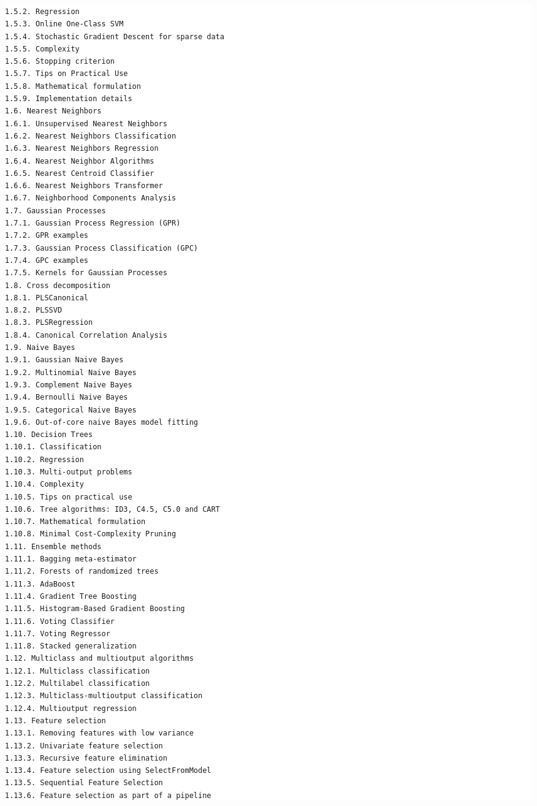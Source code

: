     1.5.2. Regression
    1.5.3. Online One-Class SVM
    1.5.4. Stochastic Gradient Descent for sparse data
    1.5.5. Complexity
    1.5.6. Stopping criterion
    1.5.7. Tips on Practical Use
    1.5.8. Mathematical formulation
    1.5.9. Implementation details
    1.6. Nearest Neighbors
    1.6.1. Unsupervised Nearest Neighbors
    1.6.2. Nearest Neighbors Classification
    1.6.3. Nearest Neighbors Regression
    1.6.4. Nearest Neighbor Algorithms
    1.6.5. Nearest Centroid Classifier
    1.6.6. Nearest Neighbors Transformer
    1.6.7. Neighborhood Components Analysis
    1.7. Gaussian Processes
    1.7.1. Gaussian Process Regression (GPR)
    1.7.2. GPR examples
    1.7.3. Gaussian Process Classification (GPC)
    1.7.4. GPC examples
    1.7.5. Kernels for Gaussian Processes
    1.8. Cross decomposition
    1.8.1. PLSCanonical
    1.8.2. PLSSVD
    1.8.3. PLSRegression
    1.8.4. Canonical Correlation Analysis
    1.9. Naive Bayes
    1.9.1. Gaussian Naive Bayes
    1.9.2. Multinomial Naive Bayes
    1.9.3. Complement Naive Bayes
    1.9.4. Bernoulli Naive Bayes
    1.9.5. Categorical Naive Bayes
    1.9.6. Out-of-core naive Bayes model fitting
    1.10. Decision Trees
    1.10.1. Classification
    1.10.2. Regression
    1.10.3. Multi-output problems
    1.10.4. Complexity
    1.10.5. Tips on practical use
    1.10.6. Tree algorithms: ID3, C4.5, C5.0 and CART
    1.10.7. Mathematical formulation
    1.10.8. Minimal Cost-Complexity Pruning
    1.11. Ensemble methods
    1.11.1. Bagging meta-estimator
    1.11.2. Forests of randomized trees
    1.11.3. AdaBoost
    1.11.4. Gradient Tree Boosting
    1.11.5. Histogram-Based Gradient Boosting
    1.11.6. Voting Classifier
    1.11.7. Voting Regressor
    1.11.8. Stacked generalization
    1.12. Multiclass and multioutput algorithms
    1.12.1. Multiclass classification
    1.12.2. Multilabel classification
    1.12.3. Multiclass-multioutput classification
    1.12.4. Multioutput regression
    1.13. Feature selection
    1.13.1. Removing features with low variance
    1.13.2. Univariate feature selection
    1.13.3. Recursive feature elimination
    1.13.4. Feature selection using SelectFromModel
    1.13.5. Sequential Feature Selection
    1.13.6. Feature selection as part of a pipeline